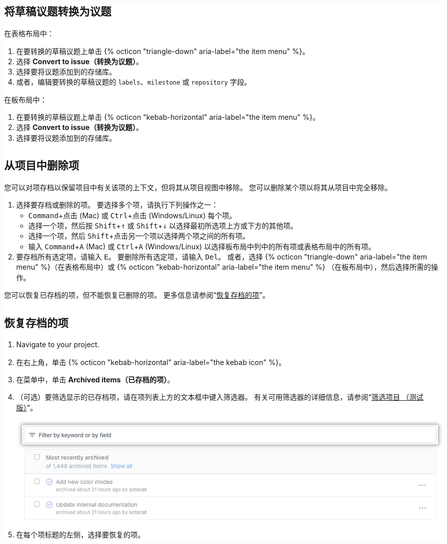 ## 将草稿议题转换为议题

在表格布局中：

1. 在要转换的草稿议题上单击 {% octicon "triangle-down" aria-label="the item menu" %}。
2. 选择 **Convert to issue（转换为议题）**。
3. 选择要将议题添加到的存储库。
4. 或者，编辑要转换的草稿议题的 `labels`、`milestone` 或 `repository` 字段。

在板布局中：

1. 在要转换的草稿议题上单击 {% octicon "kebab-horizontal" aria-label="the item menu" %}。
2. 选择 **Convert to issue（转换为议题）**。
3. 选择要将议题添加到的存储库。

## 从项目中删除项

您可以对项存档以保留项目中有关该项的上下文，但将其从项目视图中移除。 您可以删除某个项以将其从项目中完全移除。

1. 选择要存档或删除的项。 要选择多个项，请执行下列操作之一：
     - <kbd>Command</kbd>+点击 (Mac) 或 <kbd>Ctrl</kbd>+点击 (Windows/Linux) 每个项。
     - 选择一个项，然后按 <kbd>Shift</kbd>+<kbd>↑</kbd> 或 <kbd>Shift</kbd>+<kbd>↓</kbd> 以选择最初所选项上方或下方的其他项。
     - 选择一个项，然后 <kbd>Shift</kbd>+点击另一个项以选择两个项之间的所有项。
     - 输入 <kbd>Command</kbd>+<kbd>A</kbd> (Mac) 或 <kbd>Ctrl</kbd>+<kbd>A</kbd> (Windows/Linux) 以选择板布局中列中的所有项或表格布局中的所有项。
2. 要存档所有选定项，请输入 <kbd>E</kbd>。 要删除所有选定项，请输入 <kbd>Del</kbd>。 或者，选择 {% octicon "triangle-down" aria-label="the item menu" %}（在表格布局中）或 {% octicon "kebab-horizontal" aria-label="the item menu" %} （在板布局中），然后选择所需的操作。

您可以恢复已存档的项，但不能恢复已删除的项。 更多信息请参阅“[恢复存档的项](#restoring-archived-items)”。

## 恢复存档的项

1. Navigate to your project.
1. 在右上角，单击 {% octicon "kebab-horizontal" aria-label="the kebab icon" %}。
1. 在菜单中，单击 **Archived items（已存档的项）**。
1. （可选）要筛选显示的已存档项，请在项列表上方的文本框中键入筛选器。 有关可用筛选器的详细信息，请参阅“[筛选项目 （测试版）](/issues/trying-out-the-new-projects-experience/filtering-projects)”。

   ![显示用于筛选已存档项的字段的屏幕截图](/assets/images/help/issues/filter-archived-items.png)

1. 在每个项标题的左侧，选择要恢复的项。
